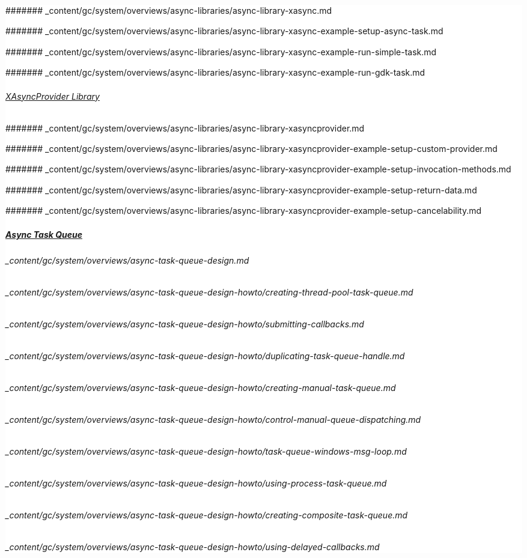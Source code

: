 ####### _content/gc/system/overviews/async-libraries/async-library-xasync.md

####### _content/gc/system/overviews/async-libraries/async-library-xasync-example-setup-async-task.md

####### _content/gc/system/overviews/async-libraries/async-library-xasync-example-run-simple-task.md

####### _content/gc/system/overviews/async-libraries/async-library-xasync-example-run-gdk-task.md

###### [XAsyncProvider Library]()

####### _content/gc/system/overviews/async-libraries/async-library-xasyncprovider.md

####### _content/gc/system/overviews/async-libraries/async-library-xasyncprovider-example-setup-custom-provider.md

####### _content/gc/system/overviews/async-libraries/async-library-xasyncprovider-example-setup-invocation-methods.md

####### _content/gc/system/overviews/async-libraries/async-library-xasyncprovider-example-setup-return-data.md

####### _content/gc/system/overviews/async-libraries/async-library-xasyncprovider-example-setup-cancelability.md

##### [Async Task Queue]()

###### _content/gc/system/overviews/async-task-queue-design.md

###### _content/gc/system/overviews/async-task-queue-design-howto/creating-thread-pool-task-queue.md

###### _content/gc/system/overviews/async-task-queue-design-howto/submitting-callbacks.md

###### _content/gc/system/overviews/async-task-queue-design-howto/duplicating-task-queue-handle.md

###### _content/gc/system/overviews/async-task-queue-design-howto/creating-manual-task-queue.md

###### _content/gc/system/overviews/async-task-queue-design-howto/control-manual-queue-dispatching.md

###### _content/gc/system/overviews/async-task-queue-design-howto/task-queue-windows-msg-loop.md

###### _content/gc/system/overviews/async-task-queue-design-howto/using-process-task-queue.md

###### _content/gc/system/overviews/async-task-queue-design-howto/creating-composite-task-queue.md

###### _content/gc/system/overviews/async-task-queue-design-howto/using-delayed-callbacks.md
